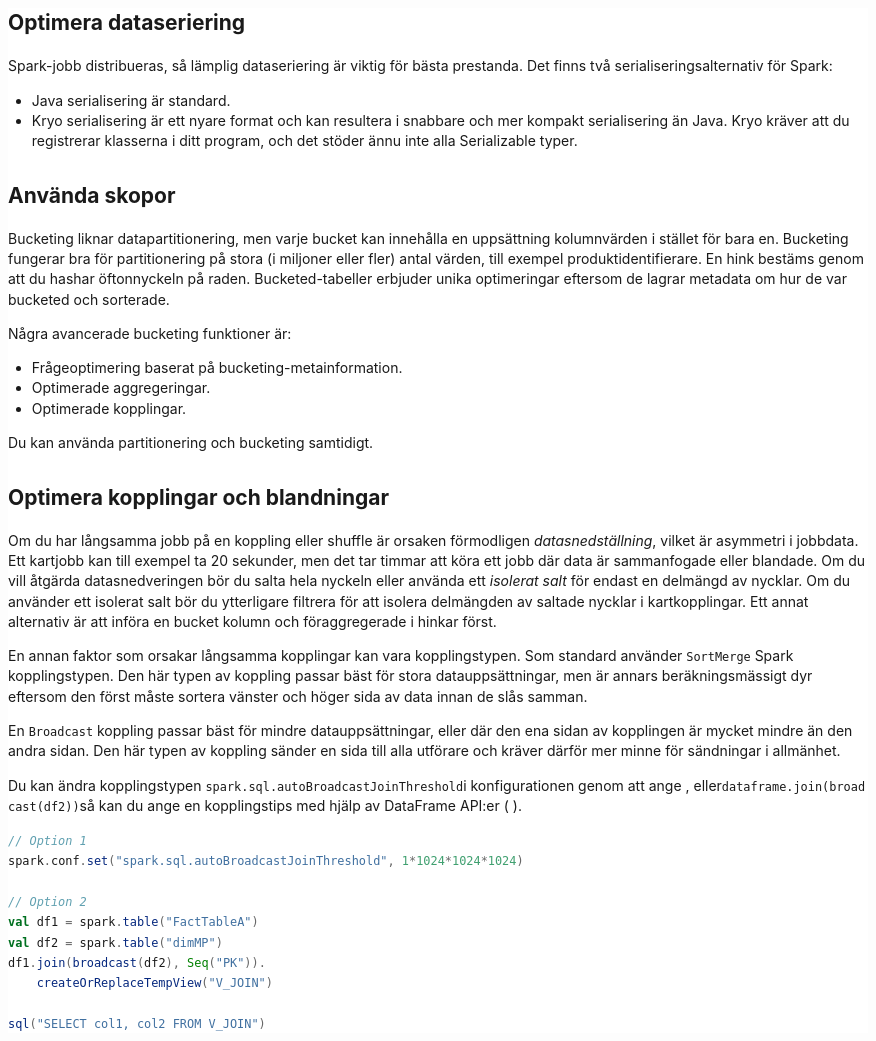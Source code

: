 ## <a name="optimize-data-serialization"></a>Optimera dataseriering

Spark-jobb distribueras, så lämplig dataseriering är viktig för bästa prestanda.  Det finns två serialiseringsalternativ för Spark:

* Java serialisering är standard.
* Kryo serialisering är ett nyare format och kan resultera i snabbare och mer kompakt serialisering än Java.  Kryo kräver att du registrerar klasserna i ditt program, och det stöder ännu inte alla Serializable typer.

## <a name="use-bucketing"></a>Använda skopor

Bucketing liknar datapartitionering, men varje bucket kan innehålla en uppsättning kolumnvärden i stället för bara en. Bucketing fungerar bra för partitionering på stora (i miljoner eller fler) antal värden, till exempel produktidentifierare. En hink bestäms genom att du hashar öftonnyckeln på raden. Bucketed-tabeller erbjuder unika optimeringar eftersom de lagrar metadata om hur de var bucketed och sorterade.

Några avancerade bucketing funktioner är:

* Frågeoptimering baserat på bucketing-metainformation.
* Optimerade aggregeringar.
* Optimerade kopplingar.

Du kan använda partitionering och bucketing samtidigt.

## <a name="optimize-joins-and-shuffles"></a>Optimera kopplingar och blandningar

Om du har långsamma jobb på en koppling eller shuffle är orsaken förmodligen *datasnedställning*, vilket är asymmetri i jobbdata. Ett kartjobb kan till exempel ta 20 sekunder, men det tar timmar att köra ett jobb där data är sammanfogade eller blandade. Om du vill åtgärda datasnedveringen bör du salta hela nyckeln eller använda ett *isolerat salt* för endast en delmängd av nycklar. Om du använder ett isolerat salt bör du ytterligare filtrera för att isolera delmängden av saltade nycklar i kartkopplingar. Ett annat alternativ är att införa en bucket kolumn och föraggregerade i hinkar först.

En annan faktor som orsakar långsamma kopplingar kan vara kopplingstypen. Som standard använder `SortMerge` Spark kopplingstypen. Den här typen av koppling passar bäst för stora datauppsättningar, men är annars beräkningsmässigt dyr eftersom den först måste sortera vänster och höger sida av data innan de slås samman.

En `Broadcast` koppling passar bäst för mindre datauppsättningar, eller där den ena sidan av kopplingen är mycket mindre än den andra sidan. Den här typen av koppling sänder en sida till alla utförare och kräver därför mer minne för sändningar i allmänhet.

Du kan ändra kopplingstypen `spark.sql.autoBroadcastJoinThreshold`i konfigurationen genom att ange , eller`dataframe.join(broadcast(df2))`så kan du ange en kopplingstips med hjälp av DataFrame API:er ( ).

```scala
// Option 1
spark.conf.set("spark.sql.autoBroadcastJoinThreshold", 1*1024*1024*1024)

// Option 2
val df1 = spark.table("FactTableA")
val df2 = spark.table("dimMP")
df1.join(broadcast(df2), Seq("PK")).
    createOrReplaceTempView("V_JOIN")

sql("SELECT col1, col2 FROM V_JOIN")
```
